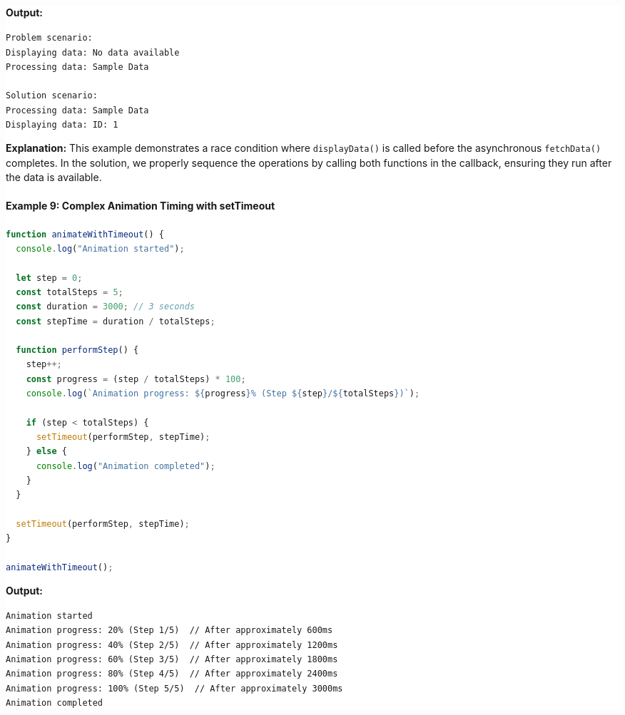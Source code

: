 **Output:**
```
Problem scenario:
Displaying data: No data available
Processing data: Sample Data

Solution scenario:
Processing data: Sample Data
Displaying data: ID: 1
```

**Explanation:** This example demonstrates a race condition where `displayData()` is called before the asynchronous `fetchData()` completes. In the solution, we properly sequence the operations by calling both functions in the callback, ensuring they run after the data is available.

#### Example 9: Complex Animation Timing with setTimeout

```javascript
function animateWithTimeout() {
  console.log("Animation started");
  
  let step = 0;
  const totalSteps = 5;
  const duration = 3000; // 3 seconds
  const stepTime = duration / totalSteps;
  
  function performStep() {
    step++;
    const progress = (step / totalSteps) * 100;
    console.log(`Animation progress: ${progress}% (Step ${step}/${totalSteps})`);
    
    if (step < totalSteps) {
      setTimeout(performStep, stepTime);
    } else {
      console.log("Animation completed");
    }
  }
  
  setTimeout(performStep, stepTime);
}

animateWithTimeout();
```

**Output:**
```
Animation started
Animation progress: 20% (Step 1/5)  // After approximately 600ms
Animation progress: 40% (Step 2/5)  // After approximately 1200ms
Animation progress: 60% (Step 3/5)  // After approximately 1800ms
Animation progress: 80% (Step 4/5)  // After approximately 2400ms
Animation progress: 100% (Step 5/5)  // After approximately 3000ms
Animation completed
```

